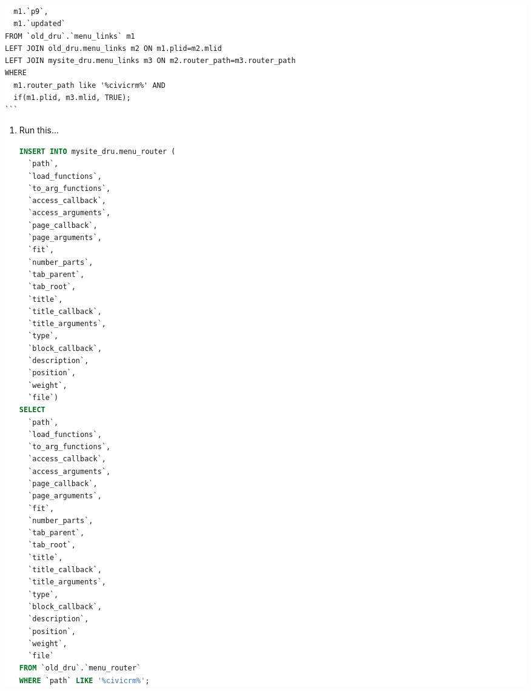       m1.`p9`,
      m1.`updated`
    FROM `old_dru`.`menu_links` m1
    LEFT JOIN old_dru.menu_links m2 ON m1.plid=m2.mlid
    LEFT JOIN mysite_dru.menu_links m3 ON m2.router_path=m3.router_path
    WHERE
      m1.router_path like '%civicrm%' AND
      if(m1.plid, m3.mlid, TRUE);
    ```


1. Run this...

    ```sql
    INSERT INTO mysite_dru.menu_router (
      `path`,
      `load_functions`,
      `to_arg_functions`,
      `access_callback`,
      `access_arguments`,
      `page_callback`,
      `page_arguments`,
      `fit`,
      `number_parts`,
      `tab_parent`,
      `tab_root`,
      `title`,
      `title_callback`,
      `title_arguments`,
      `type`,
      `block_callback`,
      `description`,
      `position`,
      `weight`,
      `file`)
    SELECT
      `path`,
      `load_functions`,
      `to_arg_functions`,
      `access_callback`,
      `access_arguments`,
      `page_callback`,
      `page_arguments`,
      `fit`,
      `number_parts`,
      `tab_parent`,
      `tab_root`,
      `title`,
      `title_callback`,
      `title_arguments`,
      `type`,
      `block_callback`,
      `description`,
      `position`,
      `weight`,
      `file`
    FROM `old_dru`.`menu_router`
    WHERE `path` LIKE '%civicrm%';
    ```
